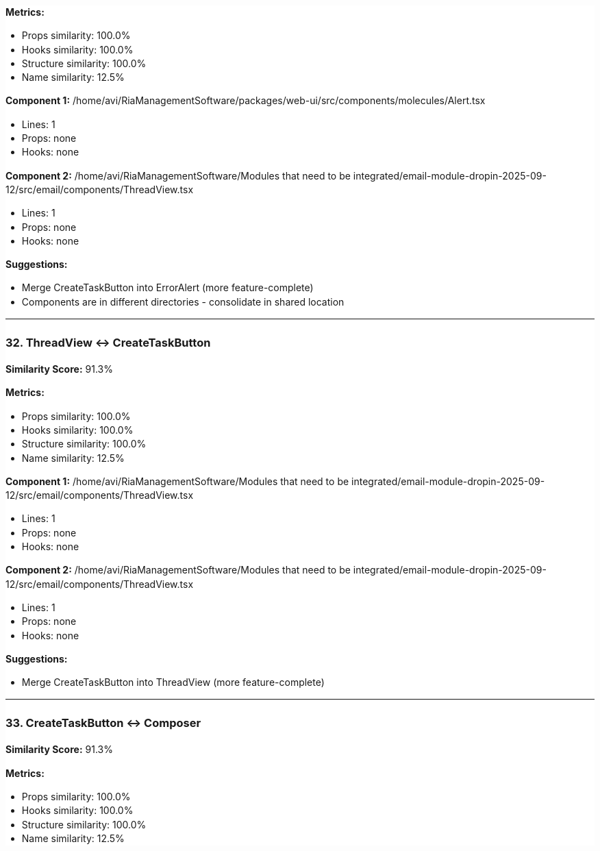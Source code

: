 **Metrics:**
- Props similarity: 100.0%
- Hooks similarity: 100.0%
- Structure similarity: 100.0%
- Name similarity: 12.5%

**Component 1:** /home/avi/RiaManagementSoftware/packages/web-ui/src/components/molecules/Alert.tsx
- Lines: 1
- Props: none
- Hooks: none

**Component 2:** /home/avi/RiaManagementSoftware/Modules that need to be integrated/email-module-dropin-2025-09-12/src/email/components/ThreadView.tsx
- Lines: 1
- Props: none
- Hooks: none

**Suggestions:**
- Merge CreateTaskButton into ErrorAlert (more feature-complete)
- Components are in different directories - consolidate in shared location

---

### 32. ThreadView ↔ CreateTaskButton
**Similarity Score:** 91.3%

**Metrics:**
- Props similarity: 100.0%
- Hooks similarity: 100.0%
- Structure similarity: 100.0%
- Name similarity: 12.5%

**Component 1:** /home/avi/RiaManagementSoftware/Modules that need to be integrated/email-module-dropin-2025-09-12/src/email/components/ThreadView.tsx
- Lines: 1
- Props: none
- Hooks: none

**Component 2:** /home/avi/RiaManagementSoftware/Modules that need to be integrated/email-module-dropin-2025-09-12/src/email/components/ThreadView.tsx
- Lines: 1
- Props: none
- Hooks: none

**Suggestions:**
- Merge CreateTaskButton into ThreadView (more feature-complete)

---

### 33. CreateTaskButton ↔ Composer
**Similarity Score:** 91.3%

**Metrics:**
- Props similarity: 100.0%
- Hooks similarity: 100.0%
- Structure similarity: 100.0%
- Name similarity: 12.5%
